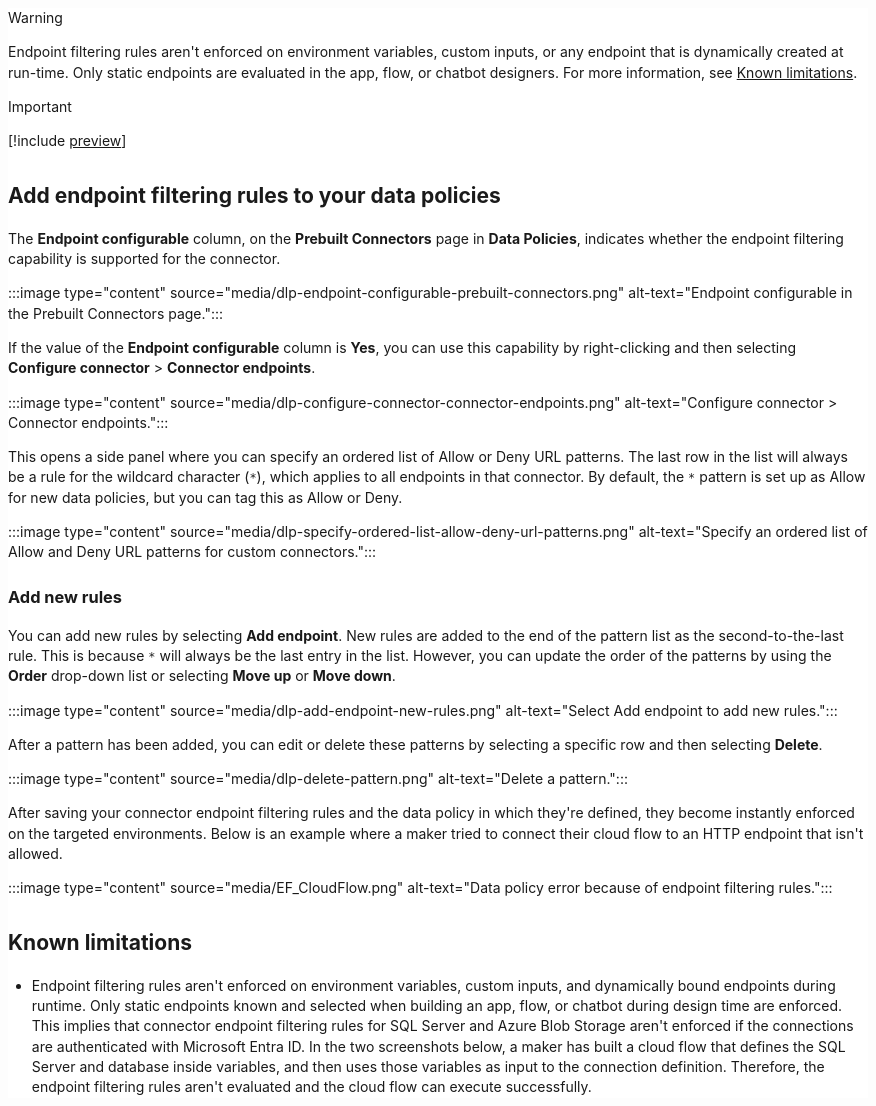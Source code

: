 > [!WARNING]
> Endpoint filtering rules aren't enforced on environment variables, custom inputs, or any endpoint that is dynamically created at run-time. Only static endpoints are evaluated in the app, flow, or chatbot designers. For more information, see [Known limitations](#known-limitations).

> [!Important]
> [!include [preview](../includes/cc-preview-features-definition.md)]

## Add endpoint filtering rules to your data policies

The **Endpoint configurable** column, on the **Prebuilt Connectors** page in **Data Policies**, indicates whether the endpoint filtering capability is supported for the connector.

:::image type="content" source="media/dlp-endpoint-configurable-prebuilt-connectors.png" alt-text="Endpoint configurable in the Prebuilt Connectors page.":::

If the value of the **Endpoint configurable** column is **Yes**, you can use this capability by right-clicking and then selecting **Configure connector** > **Connector endpoints**.

:::image type="content" source="media/dlp-configure-connector-connector-endpoints.png" alt-text="Configure connector > Connector endpoints.":::

This opens a side panel where you can specify an ordered list of Allow or Deny URL patterns. The last row in the list will always be a rule for the wildcard character (`*`), which applies to all endpoints in that connector. By default, the `*` pattern is set up as Allow for new data policies, but you can tag this as Allow or Deny.

:::image type="content" source="media/dlp-specify-ordered-list-allow-deny-url-patterns.png" alt-text="Specify an ordered list of Allow and Deny URL patterns for custom connectors.":::

### Add new rules
You can add new rules by selecting **Add endpoint**. New rules are added to the end of the pattern list as the second-to-the-last rule. This is because `*` will always be the last entry in the list. However, you can update the order of the patterns by using the **Order** drop-down list or selecting **Move up** or **Move down**. 

:::image type="content" source="media/dlp-add-endpoint-new-rules.png" alt-text="Select Add endpoint to add new rules.":::

After a pattern has been added, you can edit or delete these patterns by selecting a specific row and then selecting **Delete**. 

:::image type="content" source="media/dlp-delete-pattern.png" alt-text="Delete a pattern.":::

After saving your connector endpoint filtering rules and the data policy in which they're defined, they become instantly enforced on the targeted environments. Below is an example where a maker tried to connect their cloud flow to an HTTP endpoint that isn't allowed.

:::image type="content" source="media/EF_CloudFlow.png" alt-text="Data policy error because of endpoint filtering rules.":::

## Known limitations

- Endpoint filtering rules aren't enforced on environment variables, custom inputs, and dynamically bound endpoints during runtime. Only static endpoints known and selected when building an app, flow, or chatbot during design time are enforced. This implies that connector endpoint filtering rules for SQL Server and Azure Blob Storage aren't enforced if the connections are authenticated with Microsoft Entra ID. In the two screenshots below, a maker has built a cloud flow that defines the SQL Server and database inside variables, and then uses those variables as input to the connection definition. Therefore, the endpoint filtering rules aren't evaluated and the cloud flow can execute successfully.
